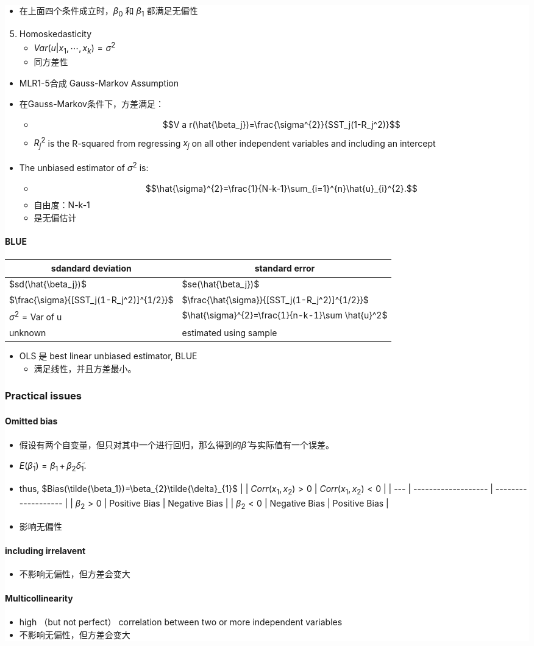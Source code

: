 * 在上面四个条件成立时，$\beta_0$ 和 $\beta_1$ 都满足无偏性

5. Homoskedasticity 
	* $Var(u|x_1,\cdots,x_k)=\sigma^2$
	* 同方差性

* MLR1-5合成 Gauss-Markov Assumption
* 在Gauss-Markov条件下，方差满足：
	* $$V a r(\hat{\beta_j})=\frac{\sigma^{2}}{SST_j(1-R_j^2)}$$
	* $R_j^2$ is the R-squared from regressing $x_j$ on all other independent variables and including an intercept

* The unbiased estimator of $σ^2$ is:
	* $$\hat{\sigma}^{2}=\frac{1}{N-k-1}\sum_{i=1}^{n}\hat{u}_{i}^{2}.$$
	* 自由度：N-k-1
	* 是无偏估计

#### BLUE

| sdandard deviation                      | standard error                                   |
| --------------------------------------- | ------------------------------------------------ |
| $sd(\hat{\beta_j})$                     | $se(\hat{\beta_j})$                              |
| $\frac{\sigma}{[SST_j(1-R_j^2)]^{1/2}}$ | $\frac{\hat{\sigma}}{[SST_j(1-R_j^2)]^{1/2}}$    |
| $\sigma^2=\text{Var of u}$              | $\hat{\sigma}^{2}=\frac{1}{n-k-1}\sum \hat{u}^2$ |
| unknown                                        |  estimated using sample                                                |

* OLS 是 best linear unbiased estimator, BLUE
	* 满足线性，并且方差最小。


### Practical issues

#### Omitted bias

* 假设有两个自变量，但只对其中一个进行回归，那么得到的$\hat{\beta}$ 与实际值有一个误差。
* $E(\tilde{\beta}_{1})=\beta_{1}\,+\,\beta_{2}\tilde{\delta}_{1}.$
* thus, $Bias(\tilde{\beta_1})=\beta_{2}\tilde{\delta}_{1}$
|     | $Corr(x_1,x_2)>0$   | $Corr(x_1,x_2)<0$   |
| --- | ------------------- | ------------------- |
| $\beta_2>0$    | Positive Bias | Negative Bias |
| $\beta_2<0$    | Negative Bias | Positive Bias |

* 影响无偏性

#### including irrelavent

* 不影响无偏性，但方差会变大

#### Multicollinearity

* high （but not perfect） correlation between two or more independent variables
* 不影响无偏性，但方差会变大
